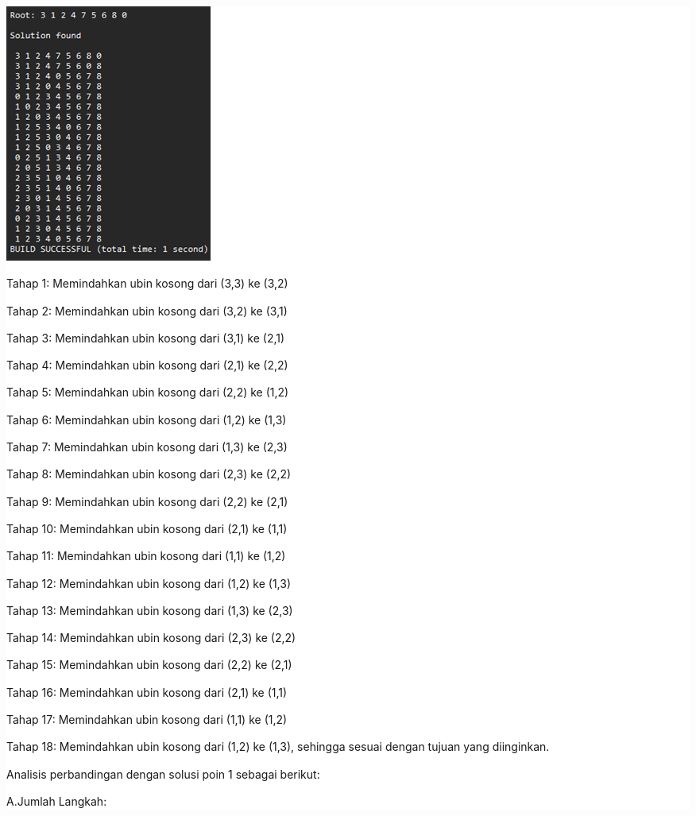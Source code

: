 ![alt text](https://github.com/IkhsanNurHuda/Isan/blob/main/5.2.png)


Tahap 1: Memindahkan ubin kosong dari (3,3) ke (3,2)

Tahap 2: Memindahkan ubin kosong dari (3,2) ke (3,1)

Tahap 3: Memindahkan ubin kosong dari (3,1) ke (2,1)

Tahap 4: Memindahkan ubin kosong dari (2,1) ke (2,2)

Tahap 5: Memindahkan ubin kosong dari (2,2) ke (1,2)

Tahap 6: Memindahkan ubin kosong dari (1,2) ke (1,3)

Tahap 7: Memindahkan ubin kosong dari (1,3) ke (2,3)

Tahap 8: Memindahkan ubin kosong dari (2,3) ke (2,2)

Tahap 9: Memindahkan ubin kosong dari (2,2) ke (2,1)

Tahap 10: Memindahkan ubin kosong dari (2,1) ke (1,1)

Tahap 11: Memindahkan ubin kosong dari (1,1) ke (1,2)

Tahap 12: Memindahkan ubin kosong dari (1,2) ke (1,3)

Tahap 13: Memindahkan ubin kosong dari (1,3) ke (2,3)

Tahap 14: Memindahkan ubin kosong dari (2,3) ke (2,2)

Tahap 15: Memindahkan ubin kosong dari (2,2) ke (2,1)

Tahap 16: Memindahkan ubin kosong dari (2,1) ke (1,1)

Tahap 17: Memindahkan ubin kosong dari (1,1) ke (1,2)

Tahap 18: Memindahkan ubin kosong dari (1,2) ke (1,3), sehingga sesuai dengan tujuan yang diinginkan.

Analisis perbandingan dengan solusi poin 1 sebagai berikut:

A.Jumlah Langkah:

